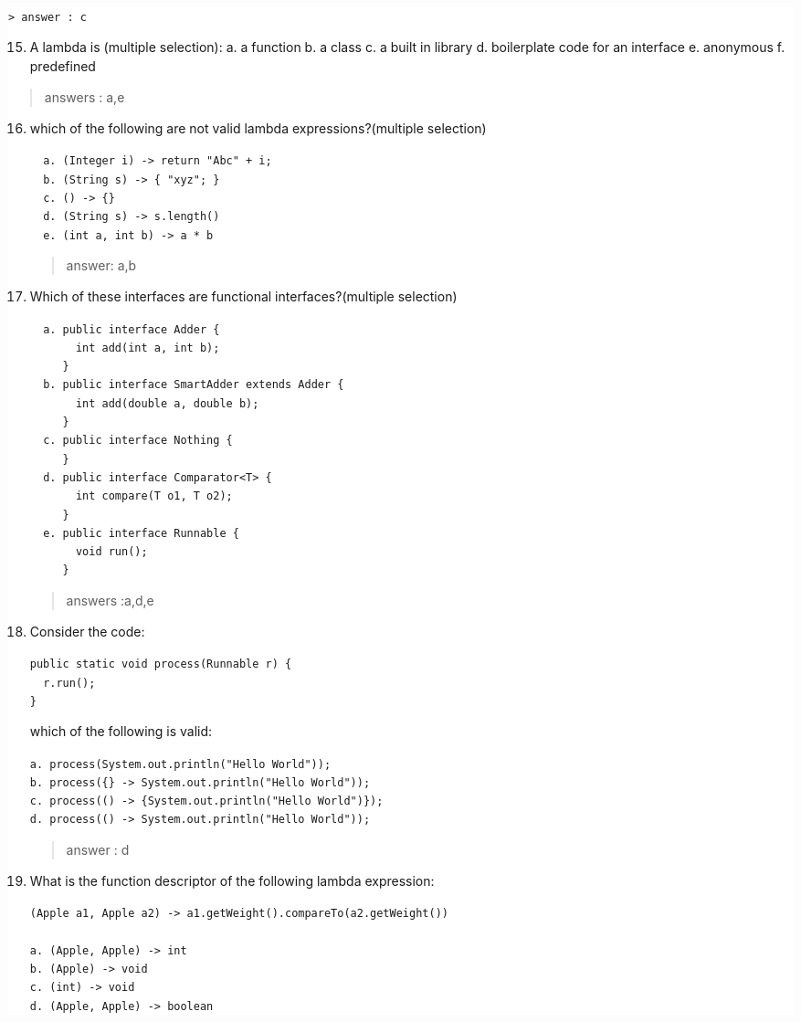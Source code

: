     > answer : c

15. A lambda is (multiple selection): a. a function b. a class c. a built in
    library d. boilerplate code for an interface e. anonymous f. predefined

> answers : a,e

16. which of the following are not valid lambda expressions?(multiple selection)

          a. (Integer i) -> return "Abc" + i;
          b. (String s) -> { "xyz"; }
          c. () -> {}
          d. (String s) -> s.length()
          e. (int a, int b) -> a * b


    > answer: a,b

17. Which of these interfaces are functional interfaces?(multiple selection)

          a. public interface Adder {
               int add(int a, int b);
             }
          b. public interface SmartAdder extends Adder {
               int add(double a, double b);
             }
          c. public interface Nothing {
             }
          d. public interface Comparator<T> {
               int compare(T o1, T o2);
             }
          e. public interface Runnable {
               void run();
             }

    > answers :a,d,e

18. Consider the code:

        public static void process(Runnable r) {
          r.run();
        }

    which of the following is valid:

        a. process(System.out.println("Hello World"));
        b. process({} -> System.out.println("Hello World"));
        c. process(() -> {System.out.println("Hello World")});
        d. process(() -> System.out.println("Hello World"));

    > answer : d

19. What is the function descriptor of the following lambda expression:

        (Apple a1, Apple a2) -> a1.getWeight().compareTo(a2.getWeight())

        a. (Apple, Apple) -> int
        b. (Apple) -> void
        c. (int) -> void
        d. (Apple, Apple) -> boolean
